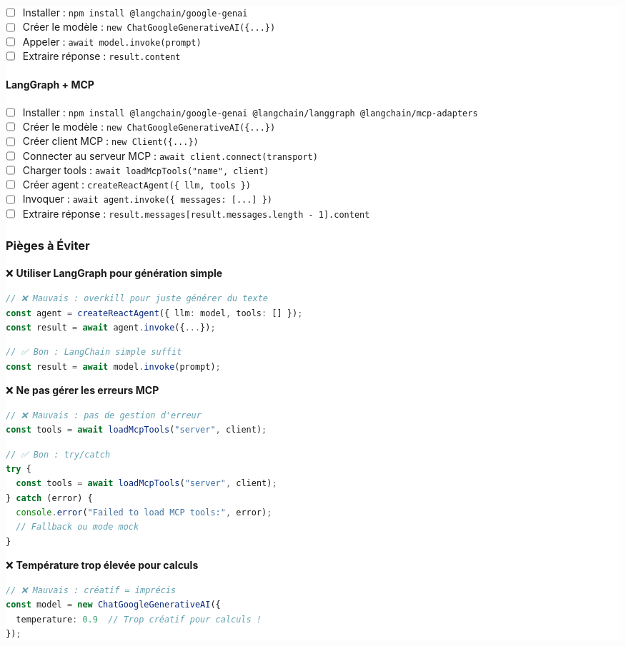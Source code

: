 - [ ] Installer : `npm install @langchain/google-genai`
- [ ] Créer le modèle : `new ChatGoogleGenerativeAI({...})`
- [ ] Appeler : `await model.invoke(prompt)`
- [ ] Extraire réponse : `result.content`

#### LangGraph + MCP

- [ ] Installer : `npm install @langchain/google-genai @langchain/langgraph @langchain/mcp-adapters`
- [ ] Créer le modèle : `new ChatGoogleGenerativeAI({...})`
- [ ] Créer client MCP : `new Client({...})`
- [ ] Connecter au serveur MCP : `await client.connect(transport)`
- [ ] Charger tools : `await loadMcpTools("name", client)`
- [ ] Créer agent : `createReactAgent({ llm, tools })`
- [ ] Invoquer : `await agent.invoke({ messages: [...] })`
- [ ] Extraire réponse : `result.messages[result.messages.length - 1].content`

### Pièges à Éviter

❌ **Utiliser LangGraph pour génération simple**

```typescript
// ❌ Mauvais : overkill pour juste générer du texte
const agent = createReactAgent({ llm: model, tools: [] });
const result = await agent.invoke({...});
```

```typescript
// ✅ Bon : LangChain simple suffit
const result = await model.invoke(prompt);
```

❌ **Ne pas gérer les erreurs MCP**

```typescript
// ❌ Mauvais : pas de gestion d'erreur
const tools = await loadMcpTools("server", client);
```

```typescript
// ✅ Bon : try/catch
try {
  const tools = await loadMcpTools("server", client);
} catch (error) {
  console.error("Failed to load MCP tools:", error);
  // Fallback ou mode mock
}
```

❌ **Température trop élevée pour calculs**

```typescript
// ❌ Mauvais : créatif = imprécis
const model = new ChatGoogleGenerativeAI({
  temperature: 0.9  // Trop créatif pour calculs !
});
```
